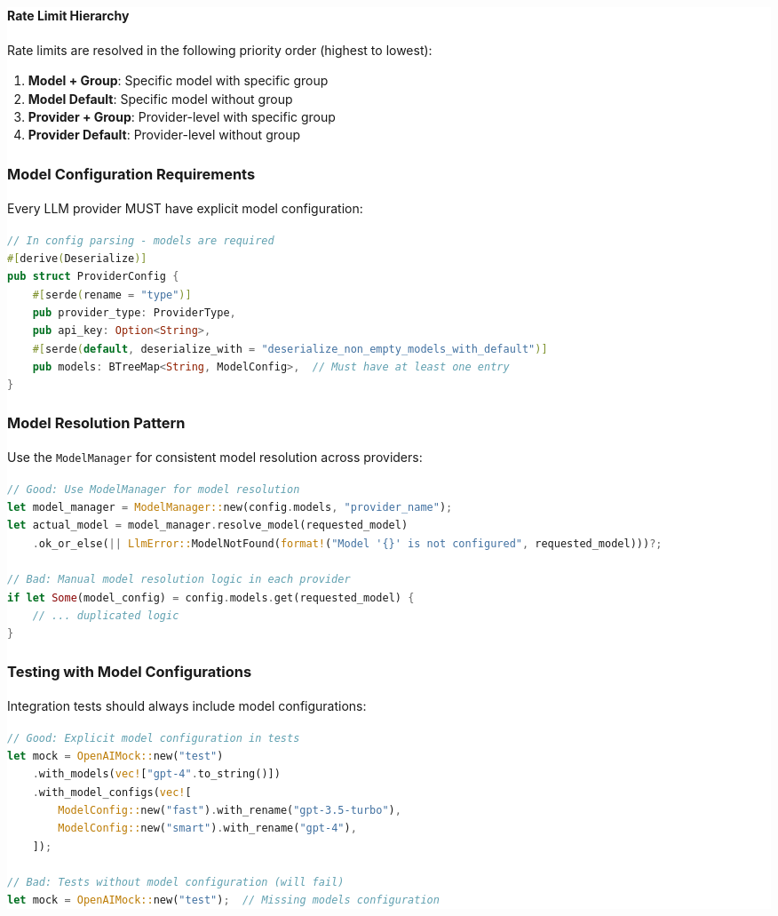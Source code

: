 #### Rate Limit Hierarchy

Rate limits are resolved in the following priority order (highest to lowest):
1. **Model + Group**: Specific model with specific group
2. **Model Default**: Specific model without group
3. **Provider + Group**: Provider-level with specific group
4. **Provider Default**: Provider-level without group

### Model Configuration Requirements

Every LLM provider MUST have explicit model configuration:

```rust
// In config parsing - models are required
#[derive(Deserialize)]
pub struct ProviderConfig {
    #[serde(rename = "type")]
    pub provider_type: ProviderType,
    pub api_key: Option<String>,
    #[serde(default, deserialize_with = "deserialize_non_empty_models_with_default")]
    pub models: BTreeMap<String, ModelConfig>,  // Must have at least one entry
}
```

### Model Resolution Pattern

Use the `ModelManager` for consistent model resolution across providers:

```rust
// Good: Use ModelManager for model resolution
let model_manager = ModelManager::new(config.models, "provider_name");
let actual_model = model_manager.resolve_model(requested_model)
    .ok_or_else(|| LlmError::ModelNotFound(format!("Model '{}' is not configured", requested_model)))?;

// Bad: Manual model resolution logic in each provider
if let Some(model_config) = config.models.get(requested_model) {
    // ... duplicated logic
}
```

### Testing with Model Configurations

Integration tests should always include model configurations:

```rust
// Good: Explicit model configuration in tests
let mock = OpenAIMock::new("test")
    .with_models(vec!["gpt-4".to_string()])
    .with_model_configs(vec![
        ModelConfig::new("fast").with_rename("gpt-3.5-turbo"),
        ModelConfig::new("smart").with_rename("gpt-4"),
    ]);

// Bad: Tests without model configuration (will fail)
let mock = OpenAIMock::new("test");  // Missing models configuration
```
